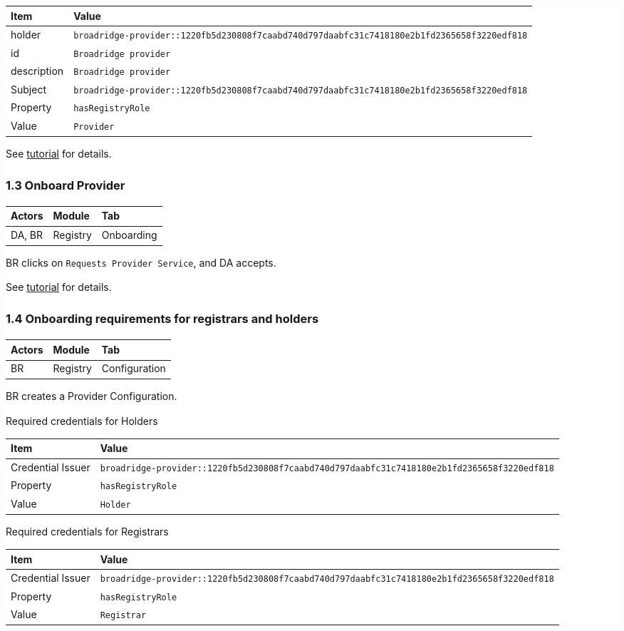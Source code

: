 | Item        | Value                                                                                       |
| :---------- | :------------------------------------------------------------------------------------------ |
| holder      | `broadridge-provider::1220fb5d230808f7caabd740d797daabfc31c7418180e2b1fd2365658f3220edf818` |
| id          | `Broadridge provider`                                                                       |
| description | `Broadridge provider`                                                                       |
| Subject     | `broadridge-provider::1220fb5d230808f7caabd740d797daabfc31c7418180e2b1fd2365658f3220edf818` |
| Property    | `hasRegistryRole`                                                                           |
| Value       | `Provider`                                                                                  |

See [tutorial](https://docs.digitalasset.com/utilities/testnet/tutorials/issuance/1-onboarding.html#provider-credential) for details.

### 1.3 Onboard Provider

| Actors | Module   | Tab        |
| :----- | :------- | :--------- |
| DA, BR | Registry | Onboarding |

BR clicks on `Requests Provider Service`, and DA accepts.

See [tutorial](https://docs.digitalasset.com/utilities/testnet/tutorials/issuance/1-onboarding.html#onboard-provider) for details.

### 1.4 Onboarding requirements for registrars and holders

| Actors | Module   | Tab           |
| :----- | :------- | :------------ |
| BR     | Registry | Configuration |

BR creates a Provider Configuration.

Required credentials for Holders

| Item              | Value                                                                                       |
| :---------------- | :------------------------------------------------------------------------------------------ |
| Credential Issuer | `broadridge-provider::1220fb5d230808f7caabd740d797daabfc31c7418180e2b1fd2365658f3220edf818` |
| Property          | `hasRegistryRole`                                                                           |
| Value             | `Holder`                                                                                    |

Required credentials for Registrars

| Item              | Value                                                                                       |
| :---------------- | :------------------------------------------------------------------------------------------ |
| Credential Issuer | `broadridge-provider::1220fb5d230808f7caabd740d797daabfc31c7418180e2b1fd2365658f3220edf818` |
| Property          | `hasRegistryRole`                                                                           |
| Value             | `Registrar`                                                                                 |

